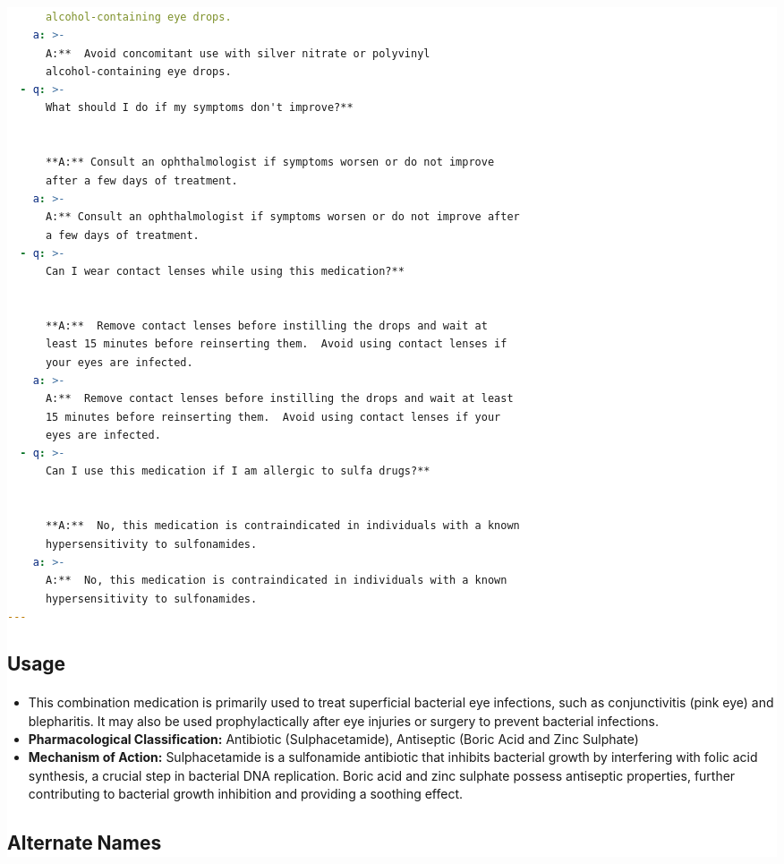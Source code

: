 ```yaml
      alcohol-containing eye drops.
    a: >-
      A:**  Avoid concomitant use with silver nitrate or polyvinyl
      alcohol-containing eye drops.
  - q: >-
      What should I do if my symptoms don't improve?**


      **A:** Consult an ophthalmologist if symptoms worsen or do not improve
      after a few days of treatment.
    a: >-
      A:** Consult an ophthalmologist if symptoms worsen or do not improve after
      a few days of treatment.
  - q: >-
      Can I wear contact lenses while using this medication?**


      **A:**  Remove contact lenses before instilling the drops and wait at
      least 15 minutes before reinserting them.  Avoid using contact lenses if
      your eyes are infected.
    a: >-
      A:**  Remove contact lenses before instilling the drops and wait at least
      15 minutes before reinserting them.  Avoid using contact lenses if your
      eyes are infected.
  - q: >-
      Can I use this medication if I am allergic to sulfa drugs?**


      **A:**  No, this medication is contraindicated in individuals with a known
      hypersensitivity to sulfonamides.
    a: >-
      A:**  No, this medication is contraindicated in individuals with a known
      hypersensitivity to sulfonamides.
---
```

## **Usage**

- This combination medication is primarily used to treat superficial bacterial eye infections, such as conjunctivitis (pink eye) and blepharitis. It may also be used prophylactically after eye injuries or surgery to prevent bacterial infections.
- **Pharmacological Classification:** Antibiotic (Sulphacetamide), Antiseptic (Boric Acid and Zinc Sulphate)
- **Mechanism of Action:** Sulphacetamide is a sulfonamide antibiotic that inhibits bacterial growth by interfering with folic acid synthesis, a crucial step in bacterial DNA replication. Boric acid and zinc sulphate possess antiseptic properties, further contributing to bacterial growth inhibition and providing a soothing effect.

## **Alternate Names**
